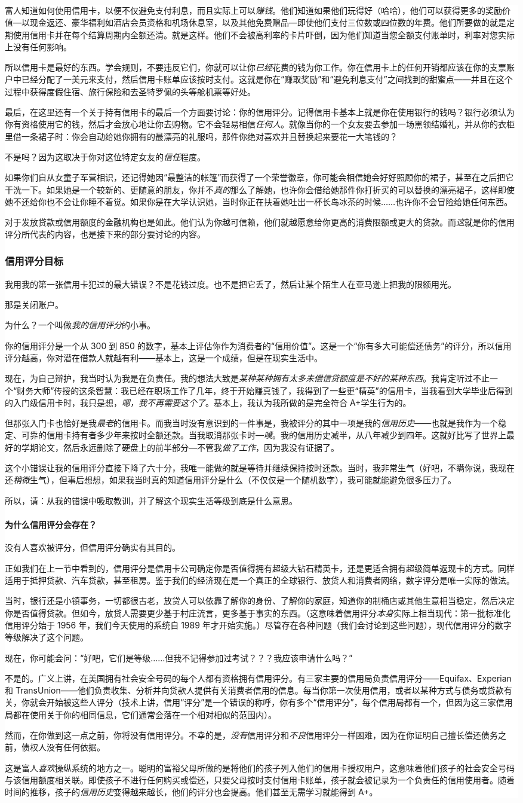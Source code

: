 富人知道如何使用信用卡，以便不仅避免支付利息，而且实际上可以*赚钱*。他们知道如果他们玩得好（哈哈），他们可以获得更多的奖励价值—以现金返还、豪华福利如酒店会员资格和机场休息室，以及其他免费赠品—即使他们支付三位数或四位数的年费。他们所要做的就是定期使用信用卡并在每个结算周期内全额还清。就是这样。他们不会被高利率的卡片吓倒，因为他们知道当您全额支付账单时，利率对您实际上没有任何影响。

所以信用卡是最好的东西。学会规则，不要违反它们，你就可以让你*已经*花费的钱为你工作。你在信用卡上的任何开销都应该在你的支票账户中已经分配了一美元来支付，然后信用卡账单应该按时支付。这就是你在“赚取奖励”和“避免利息支付”之间找到的甜蜜点——并且在这个过程中获得度假住宿、旅行保险和去圣特罗佩的头等舱机票等好处。

最后，在这里还有一个关于持有信用卡的最后一个方面要讨论：你的信用评分。记得信用卡基本上就是你在使用银行的钱吗？银行必须认为你有资格使用它的钱，然后才会放心地让你去购物。它不会轻易相信*任何人*。就像当你的一个女友要去参加一场黑领结婚礼，并从你的衣柜里借一条裙子时：你会自动给她你拥有的最漂亮的礼服吗，那件你绝对喜欢并且替换起来要花一大笔钱的？

不是吗？因为这取决于你对这位特定女友的*信任*程度。

如果你们自从女童子军营相识，还记得她因“最整洁的帐篷”而获得了一个荣誉徽章，你可能会相信她会好好照顾你的裙子，甚至在之后把它干洗一下。如果她是一个较新的、更随意的朋友，你并不*真的*那么了解她，也许你会借给她那件你打折买的可以替换的漂亮裙子，这样即使她不还给你也不会让你睡不着觉。如果你是在大学认识她，当时你正在扶着她吐出一杯长岛冰茶的时候……也许你不会冒险给她任何东西。

对于发放贷款或信用额度的金融机构也是如此。他们认为你越可信赖，他们就越愿意给你更高的消费限额或更大的贷款。而*这*就是你的信用评分所代表的内容，也是接下来的部分要讨论的内容。

### 信用评分目标

我用我的第一张信用卡犯过的最大错误？不是花钱过度。也不是把它丢了，然后让某个陌生人在亚马逊上把我的限额用光。

那是关闭账户。

为什么？一个叫做*我的信用评分*的小事。

你的信用评分是一个从 300 到 850 的数字，基本上评估你作为消费者的“信用价值”。这是一个“你有多大可能偿还债务”的评分，所以信用评分越高，你对潜在借款人就越有利——基本上，这是一个成绩，但是在现实生活中。

现在，为自己辩护，我当时认为我是在负责任。我的想法大致是*某种某种拥有太多未偿信贷额度是不好的某种东西*。我肯定听过不止一个“财务大师”传授的这条智慧：我已经在职场工作了几年，终于开始赚真钱了，我得到了一些更“精英”的信用卡，当我看到大学毕业后得到的入门级信用卡时，我只是想，*嗯，我不再需要这个了*。基本上，我认为我所做的是完全符合 A+学生行为的。

但那张入门卡也恰好是我*最老*的信用卡。而我当时没有意识到的一件事是，我被评分的其中一项是我的*信用历史*——也就是我作为一个稳定、可靠的信用卡持有者多少年来按时全额还款。当我取消那张卡时—*噗*。我的信用历史减半，从八年减少到四年。这就好比写了世界上最好的学期论文，然后永远删除了硬盘上的前半部分—不管我*做了工作*，因为我没有证据了。

这个小错误让我的信用评分直接下降了六十分，我唯一能做的就是等待并继续保持按时还款。当时，我非常生气（好吧，不瞒你说，我现在还*稍微*生气），但事后想想，如果我当时真的知道信用评分是什么（不仅仅是一个随机数字），我可能就能避免很多压力了。

所以，请：从我的错误中吸取教训，并了解这个现实生活等级到底是什么意思。

#### 为什么信用评分会存在？

没有人喜欢被评分，但信用评分确实有其目的。

正如我们在上一节中看到的，信用评分是信用卡公司确定你是否值得拥有超级大钻石精英卡，还是更适合拥有超级简单返现卡的方式。同样适用于抵押贷款、汽车贷款，甚至租房。鉴于我们的经济现在是一个真正的全球银行、放贷人和消费者网络，数字评分是唯一实际的做法。

当时，银行还是小镇事务，一切都很古老，放贷人可以依靠了解你的身份、了解你的家庭，知道你的制桶店或其他生意相当稳定，然后决定你是否值得贷款。但如今，放贷人需要更少基于村庄流言，更多基于事实的东西。（这意味着信用评分*本身*实际上相当现代：第一批标准化信用评分始于 1956 年，我们今天使用的系统自 1989 年才开始实施。）尽管存在各种问题（我们会讨论到这些问题），现代信用评分的数字等级解决了这个问题。

现在，你可能会问：“好吧，它们是等级……但我不记得参加过考试？？？我应该申请什么吗？”

不是的。广义上讲，在美国拥有社会安全号码的每个人都有资格拥有信用评分。有三家主要的信用局负责信用评分——Equifax、Experian 和 TransUnion——他们负责收集、分析并向贷款人提供有关消费者信用的信息。每当你第一次使用信用，或者以某种方式与债务或贷款有关，你就会开始被这些人评分（技术上讲，信用“评分”是一个错误的称呼，你有多个“信用评分”，每个信用局都有一个，但因为这三家信用局都在使用关于你的相同信息，它们通常会落在一个相对相似的范围内）。

然而，在你做到这一点之前，你将没有信用评分。不幸的是，*没有*信用评分和*不良*信用评分一样困难，因为在你证明自己擅长偿还债务之前，债权人没有任何依据。

这是富人*喜欢*操纵系统的地方之一。聪明的富裕父母所做的是将他们的孩子列入他们的信用卡授权用户，这意味着他们孩子的社会安全号码与该信用额度相关联。即使孩子不进行任何购买或偿还，只要父母按时支付信用卡账单，孩子就会被记录为一个负责任的信用使用者。随着时间的推移，孩子的*信用历史*变得越来越长，他们的评分也会提高。他们甚至无需学习就能得到 A+。
